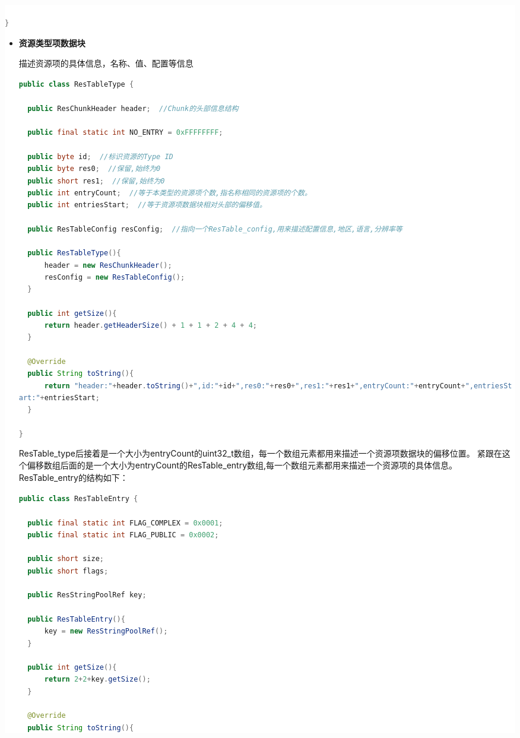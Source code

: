   ```java
  	
  }
  ```

- **资源类型项数据块**

  描述资源项的具体信息，名称、值、配置等信息

  ```java
  public class ResTableType {
  	
  	public ResChunkHeader header;  //Chunk的头部信息结构
  	
  	public final static int NO_ENTRY = 0xFFFFFFFF;
  	
  	public byte id;  //标识资源的Type ID
  	public byte res0;  //保留,始终为0
  	public short res1;  //保留,始终为0
  	public int entryCount;  //等于本类型的资源项个数,指名称相同的资源项的个数。
  	public int entriesStart;  //等于资源项数据块相对头部的偏移值。
  	
  	public ResTableConfig resConfig;  //指向一个ResTable_config,用来描述配置信息,地区,语言,分辨率等
  	
  	public ResTableType(){
  		header = new ResChunkHeader();
  		resConfig = new ResTableConfig();
  	}
   
  	public int getSize(){
  		return header.getHeaderSize() + 1 + 1 + 2 + 4 + 4;
  	}
  	
  	@Override
  	public String toString(){
  		return "header:"+header.toString()+",id:"+id+",res0:"+res0+",res1:"+res1+",entryCount:"+entryCount+",entriesStart:"+entriesStart;
  	}
   
  }
  ```

  ResTable_type后接着是一个大小为entryCount的uint32_t数组，每一个数组元素都用来描述一个资源项数据块的偏移位置。 紧跟在这个偏移数组后面的是一个大小为entryCount的ResTable_entry数组,每一个数组元素都用来描述一个资源项的具体信息。ResTable_entry的结构如下：

  ```java
  public class ResTableEntry {
  	
  	public final static int FLAG_COMPLEX = 0x0001;
  	public final static int FLAG_PUBLIC = 0x0002;
  	
  	public short size;
  	public short flags;
  	
  	public ResStringPoolRef key;
  	
  	public ResTableEntry(){
  		key = new ResStringPoolRef();
  	}
  	
  	public int getSize(){
  		return 2+2+key.getSize();
  	}
  	
  	@Override
  	public String toString(){
  ```